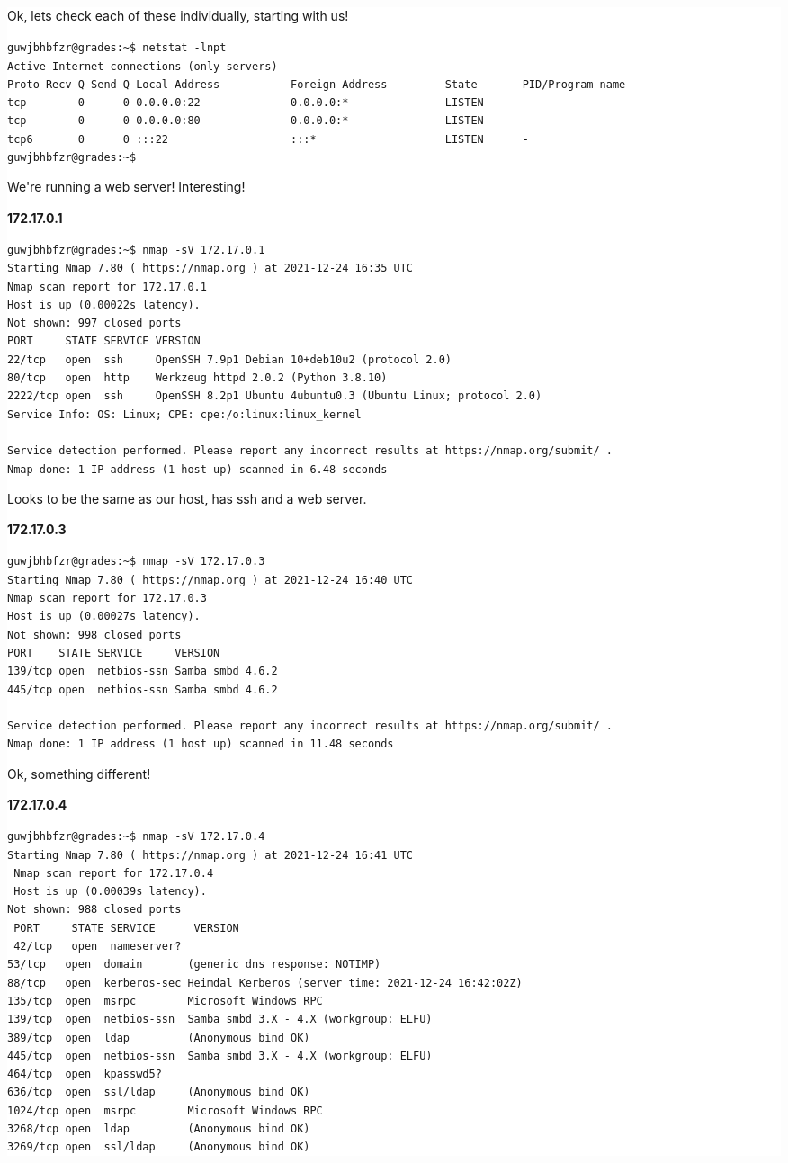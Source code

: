 
Ok, lets check each of these individually, starting with us!

	guwjbhbfzr@grades:~$ netstat -lnpt
	Active Internet connections (only servers)
	Proto Recv-Q Send-Q Local Address           Foreign Address         State       PID/Program name    
	tcp        0      0 0.0.0.0:22              0.0.0.0:*               LISTEN      -                   
	tcp        0      0 0.0.0.0:80              0.0.0.0:*               LISTEN      -                   
	tcp6       0      0 :::22                   :::*                    LISTEN      -                   
	guwjbhbfzr@grades:~$ 


We're running a web server! Interesting!

**172.17.0.1**

	guwjbhbfzr@grades:~$ nmap -sV 172.17.0.1
	Starting Nmap 7.80 ( https://nmap.org ) at 2021-12-24 16:35 UTC
	Nmap scan report for 172.17.0.1
	Host is up (0.00022s latency).
	Not shown: 997 closed ports
	PORT     STATE SERVICE VERSION
	22/tcp   open  ssh     OpenSSH 7.9p1 Debian 10+deb10u2 (protocol 2.0)
	80/tcp   open  http    Werkzeug httpd 2.0.2 (Python 3.8.10)
	2222/tcp open  ssh     OpenSSH 8.2p1 Ubuntu 4ubuntu0.3 (Ubuntu Linux; protocol 2.0)
	Service Info: OS: Linux; CPE: cpe:/o:linux:linux_kernel
	
	Service detection performed. Please report any incorrect results at https://nmap.org/submit/ .
	Nmap done: 1 IP address (1 host up) scanned in 6.48 seconds


Looks to be the same as our host, has ssh and a web server.

**172.17.0.3**

	guwjbhbfzr@grades:~$ nmap -sV 172.17.0.3
	Starting Nmap 7.80 ( https://nmap.org ) at 2021-12-24 16:40 UTC
	Nmap scan report for 172.17.0.3
	Host is up (0.00027s latency).
	Not shown: 998 closed ports
	PORT    STATE SERVICE     VERSION
	139/tcp open  netbios-ssn Samba smbd 4.6.2
	445/tcp open  netbios-ssn Samba smbd 4.6.2
	
	Service detection performed. Please report any incorrect results at https://nmap.org/submit/ .
	Nmap done: 1 IP address (1 host up) scanned in 11.48 seconds

Ok, something different! 

**172.17.0.4**

	guwjbhbfzr@grades:~$ nmap -sV 172.17.0.4
	Starting Nmap 7.80 ( https://nmap.org ) at 2021-12-24 16:41 UTC
	 Nmap scan report for 172.17.0.4
	 Host is up (0.00039s latency).
	Not shown: 988 closed ports
	 PORT     STATE SERVICE      VERSION
	 42/tcp   open  nameserver?
	53/tcp   open  domain       (generic dns response: NOTIMP)
	88/tcp   open  kerberos-sec Heimdal Kerberos (server time: 2021-12-24 16:42:02Z)
	135/tcp  open  msrpc        Microsoft Windows RPC
	139/tcp  open  netbios-ssn  Samba smbd 3.X - 4.X (workgroup: ELFU)
	389/tcp  open  ldap         (Anonymous bind OK)
	445/tcp  open  netbios-ssn  Samba smbd 3.X - 4.X (workgroup: ELFU)
	464/tcp  open  kpasswd5?
	636/tcp  open  ssl/ldap     (Anonymous bind OK)
	1024/tcp open  msrpc        Microsoft Windows RPC
	3268/tcp open  ldap         (Anonymous bind OK)
	3269/tcp open  ssl/ldap     (Anonymous bind OK)